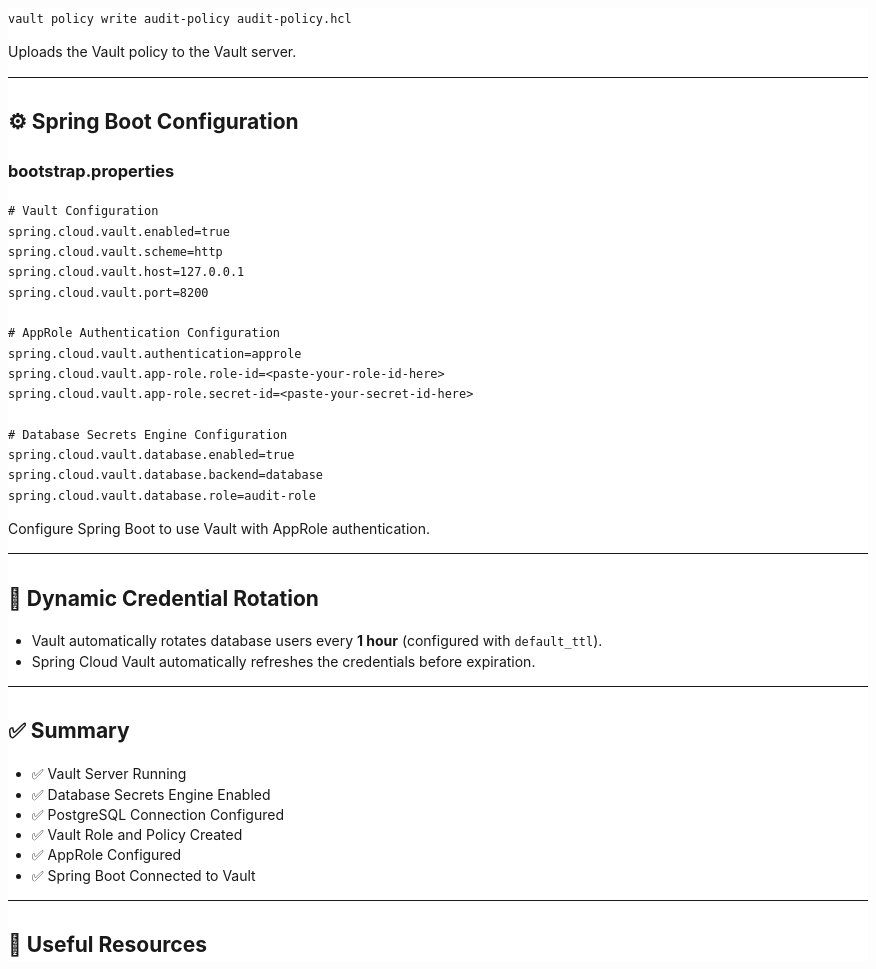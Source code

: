 ```bash
vault policy write audit-policy audit-policy.hcl
```

Uploads the Vault policy to the Vault server.

---

## ⚙️ Spring Boot Configuration

### bootstrap.properties

```properties
# Vault Configuration
spring.cloud.vault.enabled=true
spring.cloud.vault.scheme=http
spring.cloud.vault.host=127.0.0.1
spring.cloud.vault.port=8200

# AppRole Authentication Configuration
spring.cloud.vault.authentication=approle
spring.cloud.vault.app-role.role-id=<paste-your-role-id-here>
spring.cloud.vault.app-role.secret-id=<paste-your-secret-id-here>

# Database Secrets Engine Configuration
spring.cloud.vault.database.enabled=true
spring.cloud.vault.database.backend=database
spring.cloud.vault.database.role=audit-role
```

Configure Spring Boot to use Vault with AppRole authentication.

---

## 🔄 Dynamic Credential Rotation

- Vault automatically rotates database users every **1 hour** (configured with `default_ttl`).
- Spring Cloud Vault automatically refreshes the credentials before expiration.

---

## ✅ Summary

- ✅ Vault Server Running
- ✅ Database Secrets Engine Enabled
- ✅ PostgreSQL Connection Configured
- ✅ Vault Role and Policy Created
- ✅ AppRole Configured
- ✅ Spring Boot Connected to Vault

---

## 🔗 Useful Resources
